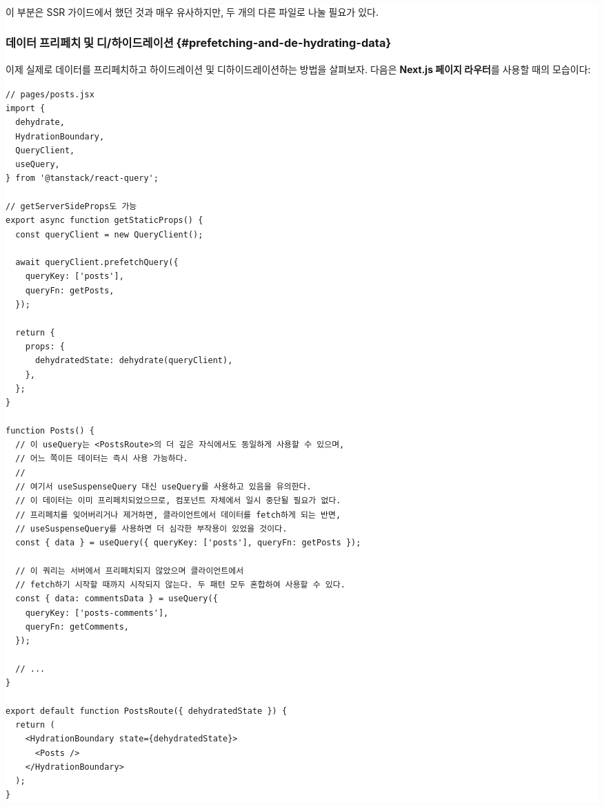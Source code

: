 이 부분은 SSR 가이드에서 했던 것과 매우 유사하지만, 두 개의 다른 파일로 나눌 필요가 있다.

### 데이터 프리페치 및 디/하이드레이션 {#prefetching-and-de-hydrating-data}

이제 실제로 데이터를 프리페치하고 하이드레이션 및 디하이드레이션하는 방법을 살펴보자. 다음은 **Next.js 페이지 라우터**를 사용할 때의 모습이다:

```tsx
// pages/posts.jsx
import {
  dehydrate,
  HydrationBoundary,
  QueryClient,
  useQuery,
} from '@tanstack/react-query';

// getServerSideProps도 가능
export async function getStaticProps() {
  const queryClient = new QueryClient();

  await queryClient.prefetchQuery({
    queryKey: ['posts'],
    queryFn: getPosts,
  });

  return {
    props: {
      dehydratedState: dehydrate(queryClient),
    },
  };
}

function Posts() {
  // 이 useQuery는 <PostsRoute>의 더 깊은 자식에서도 동일하게 사용할 수 있으며,
  // 어느 쪽이든 데이터는 즉시 사용 가능하다.
  //
  // 여기서 useSuspenseQuery 대신 useQuery를 사용하고 있음을 유의한다.
  // 이 데이터는 이미 프리페치되었으므로, 컴포넌트 자체에서 일시 중단될 필요가 없다.
  // 프리페치를 잊어버리거나 제거하면, 클라이언트에서 데이터를 fetch하게 되는 반면,
  // useSuspenseQuery를 사용하면 더 심각한 부작용이 있었을 것이다.
  const { data } = useQuery({ queryKey: ['posts'], queryFn: getPosts });

  // 이 쿼리는 서버에서 프리페치되지 않았으며 클라이언트에서
  // fetch하기 시작할 때까지 시작되지 않는다. 두 패턴 모두 혼합하여 사용할 수 있다.
  const { data: commentsData } = useQuery({
    queryKey: ['posts-comments'],
    queryFn: getComments,
  });

  // ...
}

export default function PostsRoute({ dehydratedState }) {
  return (
    <HydrationBoundary state={dehydratedState}>
      <Posts />
    </HydrationBoundary>
  );
}
```
